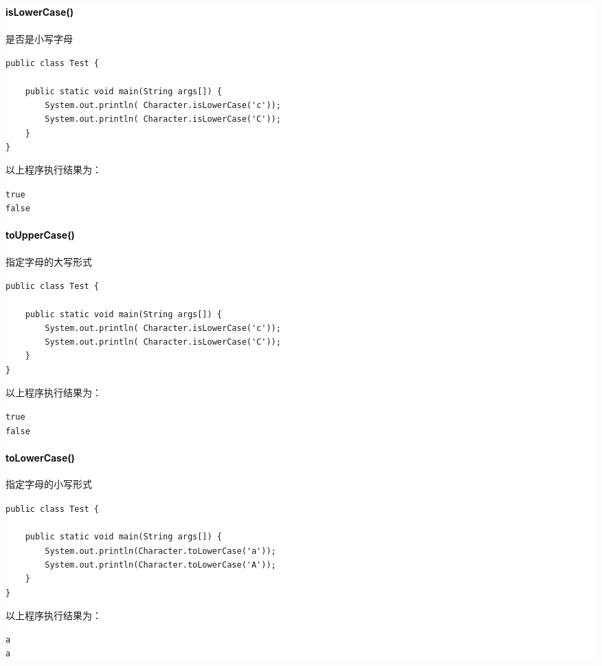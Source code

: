 #### isLowerCase()
是否是小写字母

```
public class Test {

    public static void main(String args[]) {
        System.out.println( Character.isLowerCase('c'));
        System.out.println( Character.isLowerCase('C'));
    }
}
```
以上程序执行结果为：

```
true
false
```

#### toUpperCase()
指定字母的大写形式

```
public class Test {

    public static void main(String args[]) {
        System.out.println( Character.isLowerCase('c'));
        System.out.println( Character.isLowerCase('C'));
    }
}
```
以上程序执行结果为：

```
true
false
```

#### toLowerCase()
指定字母的小写形式

```
public class Test {

    public static void main(String args[]) {
        System.out.println(Character.toLowerCase('a'));
        System.out.println(Character.toLowerCase('A'));
    }
}
```
以上程序执行结果为：

```
a
a
```

